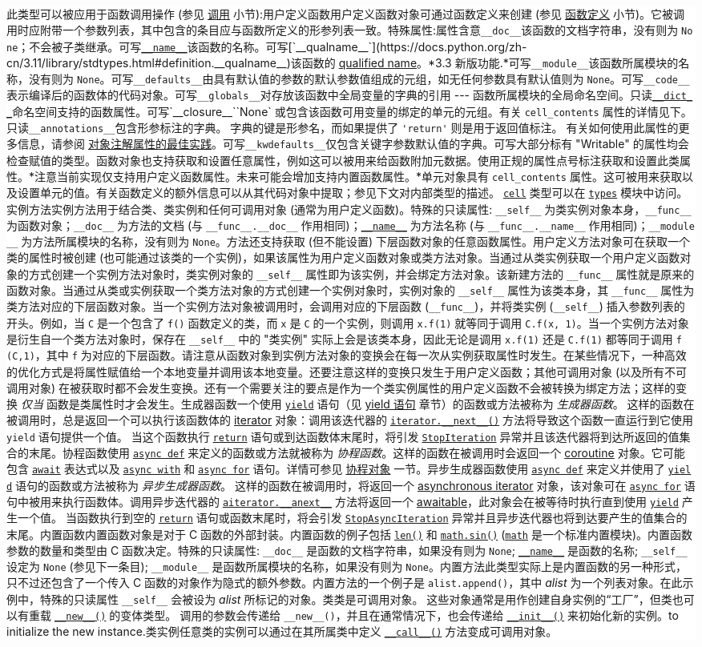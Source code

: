   此类型可以被应用于函数调用操作 (参见 [调用](https://docs.python.org/zh-cn/3.11/reference/expressions.html#calls) 小节):用户定义函数用户定义函数对象可通过函数定义来创建 (参见 [函数定义](https://docs.python.org/zh-cn/3.11/reference/compound_stmts.html#function) 小节)。它被调用时应附带一个参数列表，其中包含的条目应与函数所定义的形参列表一致。特殊属性:属性含意`__doc__`该函数的文档字符串，没有则为 `None`；不会被子类继承。可写[`__name__`](https://docs.python.org/zh-cn/3.11/library/stdtypes.html#definition.__name__)该函数的名称。可写[`__qualname__`](https://docs.python.org/zh-cn/3.11/library/stdtypes.html#definition.__qualname__)该函数的 [qualified name](https://docs.python.org/zh-cn/3.11/glossary.html#term-qualified-name)。*3.3 新版功能.*可写`__module__`该函数所属模块的名称，没有则为 `None`。可写`__defaults__`由具有默认值的参数的默认参数值组成的元组，如无任何参数具有默认值则为 `None`。可写`__code__`表示编译后的函数体的代码对象。可写`__globals__`对存放该函数中全局变量的字典的引用 --- 函数所属模块的全局命名空间。只读[`__dict__`](https://docs.python.org/zh-cn/3.11/library/stdtypes.html#object.__dict__)命名空间支持的函数属性。可写`__closure__``None` 或包含该函数可用变量的绑定的单元的元组。有关 `cell_contents` 属性的详情见下。只读`__annotations__`包含形参标注的字典。 字典的键是形参名，而如果提供了 `'return'` 则是用于返回值标注。 有关如何使用此属性的更多信息，请参阅 [对象注解属性的最佳实践](https://docs.python.org/zh-cn/3.11/howto/annotations.html#annotations-howto)。可写`__kwdefaults__`仅包含关键字参数默认值的字典。可写大部分标有 "Writable" 的属性均会检查赋值的类型。函数对象也支持获取和设置任意属性，例如这可以被用来给函数附加元数据。使用正规的属性点号标注获取和设置此类属性。*注意当前实现仅支持用户定义函数属性。未来可能会增加支持内置函数属性。*单元对象具有 `cell_contents` 属性。这可被用来获取以及设置单元的值。有关函数定义的额外信息可以从其代码对象中提取；参见下文对内部类型的描述。 [`cell`](https://docs.python.org/zh-cn/3.11/library/types.html#types.CellType) 类型可以在 [`types`](https://docs.python.org/zh-cn/3.11/library/types.html#module-types) 模块中访问。实例方法实例方法用于结合类、类实例和任何可调用对象 (通常为用户定义函数)。特殊的只读属性: `__self__` 为类实例对象本身，`__func__` 为函数对象；`__doc__` 为方法的文档 (与 `__func__.__doc__` 作用相同)；[`__name__`](https://docs.python.org/zh-cn/3.11/library/stdtypes.html#definition.__name__) 为方法名称 (与 `__func__.__name__` 作用相同)；`__module__` 为方法所属模块的名称，没有则为 `None`。方法还支持获取 (但不能设置) 下层函数对象的任意函数属性。用户定义方法对象可在获取一个类的属性时被创建 (也可能通过该类的一个实例)，如果该属性为用户定义函数对象或类方法对象。当通过从类实例获取一个用户定义函数对象的方式创建一个实例方法对象时，类实例对象的 `__self__` 属性即为该实例，并会绑定方法对象。该新建方法的 `__func__` 属性就是原来的函数对象。当通过从类或实例获取一个类方法对象的方式创建一个实例对象时，实例对象的 `__self__` 属性为该类本身，其 `__func__` 属性为类方法对应的下层函数对象。当一个实例方法对象被调用时，会调用对应的下层函数 (`__func__`)，并将类实例 (`__self__`) 插入参数列表的开头。例如，当 `C` 是一个包含了 `f()` 函数定义的类，而 `x` 是 `C` 的一个实例，则调用 `x.f(1)` 就等同于调用 `C.f(x, 1)`。当一个实例方法对象是衍生自一个类方法对象时，保存在 `__self__` 中的 "类实例" 实际上会是该类本身，因此无论是调用 `x.f(1)` 还是 `C.f(1)` 都等同于调用 `f(C,1)`，其中 `f` 为对应的下层函数。请注意从函数对象到实例方法对象的变换会在每一次从实例获取属性时发生。在某些情况下，一种高效的优化方式是将属性赋值给一个本地变量并调用该本地变量。还要注意这样的变换只发生于用户定义函数；其他可调用对象 (以及所有不可调用对象) 在被获取时都不会发生变换。还有一个需要关注的要点是作为一个类实例属性的用户定义函数不会被转换为绑定方法；这样的变换 *仅当* 函数是类属性时才会发生。生成器函数一个使用 [`yield`](https://docs.python.org/zh-cn/3.11/reference/simple_stmts.html#yield) 语句（见 [yield 语句](https://docs.python.org/zh-cn/3.11/reference/simple_stmts.html#yield) 章节）的函数或方法被称为 *生成器函数*。 这样的函数在被调用时，总是返回一个可以执行该函数体的 [iterator](https://docs.python.org/zh-cn/3.11/glossary.html#term-iterator) 对象：调用该迭代器的 [`iterator.__next__()`](https://docs.python.org/zh-cn/3.11/library/stdtypes.html#iterator.__next__) 方法将导致这个函数一直运行到它使用 `yield` 语句提供一个值。 当这个函数执行 [`return`](https://docs.python.org/zh-cn/3.11/reference/simple_stmts.html#return) 语句或到达函数体末尾时，将引发 [`StopIteration`](https://docs.python.org/zh-cn/3.11/library/exceptions.html#StopIteration) 异常并且该迭代器将到达所返回的值集合的末尾。协程函数使用 [`async def`](https://docs.python.org/zh-cn/3.11/reference/compound_stmts.html#async-def) 来定义的函数或方法就被称为 *协程函数*。这样的函数在被调用时会返回一个 [coroutine](https://docs.python.org/zh-cn/3.11/glossary.html#term-coroutine) 对象。它可能包含 [`await`](https://docs.python.org/zh-cn/3.11/reference/expressions.html#await) 表达式以及 [`async with`](https://docs.python.org/zh-cn/3.11/reference/compound_stmts.html#async-with) 和 [`async for`](https://docs.python.org/zh-cn/3.11/reference/compound_stmts.html#async-for) 语句。详情可参见 [协程对象](https://docs.python.org/zh-cn/3.11/reference/datamodel.html#coroutine-objects) 一节。异步生成器函数使用 [`async def`](https://docs.python.org/zh-cn/3.11/reference/compound_stmts.html#async-def) 来定义并使用了 [`yield`](https://docs.python.org/zh-cn/3.11/reference/simple_stmts.html#yield) 语句的函数或方法被称为 *异步生成器函数*。 这样的函数在被调用时，将返回一个 [asynchronous iterator](https://docs.python.org/zh-cn/3.11/glossary.html#term-asynchronous-iterator) 对象，该对象可在 [`async for`](https://docs.python.org/zh-cn/3.11/reference/compound_stmts.html#async-for) 语句中被用来执行函数体。调用异步迭代器的 [`aiterator.__anext__`](https://docs.python.org/zh-cn/3.11/reference/datamodel.html#object.__anext__) 方法将返回一个 [awaitable](https://docs.python.org/zh-cn/3.11/glossary.html#term-awaitable)，此对象会在被等待时执行直到使用 [`yield`](https://docs.python.org/zh-cn/3.11/reference/simple_stmts.html#yield) 产生一个值。 当函数执行到空的 [`return`](https://docs.python.org/zh-cn/3.11/reference/simple_stmts.html#return) 语句或函数末尾时，将会引发 [`StopAsyncIteration`](https://docs.python.org/zh-cn/3.11/library/exceptions.html#StopAsyncIteration) 异常并且异步迭代器也将到达要产生的值集合的末尾。内置函数内置函数对象是对于 C 函数的外部封装。内置函数的例子包括 [`len()`](https://docs.python.org/zh-cn/3.11/library/functions.html#len) 和 [`math.sin()`](https://docs.python.org/zh-cn/3.11/library/math.html#math.sin) ([`math`](https://docs.python.org/zh-cn/3.11/library/math.html#module-math) 是一个标准内置模块)。内置函数参数的数量和类型由 C 函数决定。特殊的只读属性: `__doc__` 是函数的文档字符串，如果没有则为 `None`; [`__name__`](https://docs.python.org/zh-cn/3.11/library/stdtypes.html#definition.__name__) 是函数的名称; `__self__` 设定为 `None` (参见下一条目); `__module__` 是函数所属模块的名称，如果没有则为 `None`。内置方法此类型实际上是内置函数的另一种形式，只不过还包含了一个传入 C 函数的对象作为隐式的额外参数。内置方法的一个例子是 `alist.append()`，其中 *alist* 为一个列表对象。在此示例中，特殊的只读属性 `__self__` 会被设为 *alist* 所标记的对象。类类是可调用对象。 这些对象通常是用作创建自身实例的“工厂”，但类也可以有重载 [`__new__()`](https://docs.python.org/zh-cn/3.11/reference/datamodel.html#object.__new__) 的变体类型。 调用的参数会传递给 `__new__()`，并且在通常情况下，也会传递给 [`__init__()`](https://docs.python.org/zh-cn/3.11/reference/datamodel.html#object.__init__) 来初始化新的实例。to initialize the new instance.类实例任意类的实例可以通过在其所属类中定义 [`__call__()`](https://docs.python.org/zh-cn/3.11/reference/datamodel.html#object.__call__) 方法变成可调用对象。

